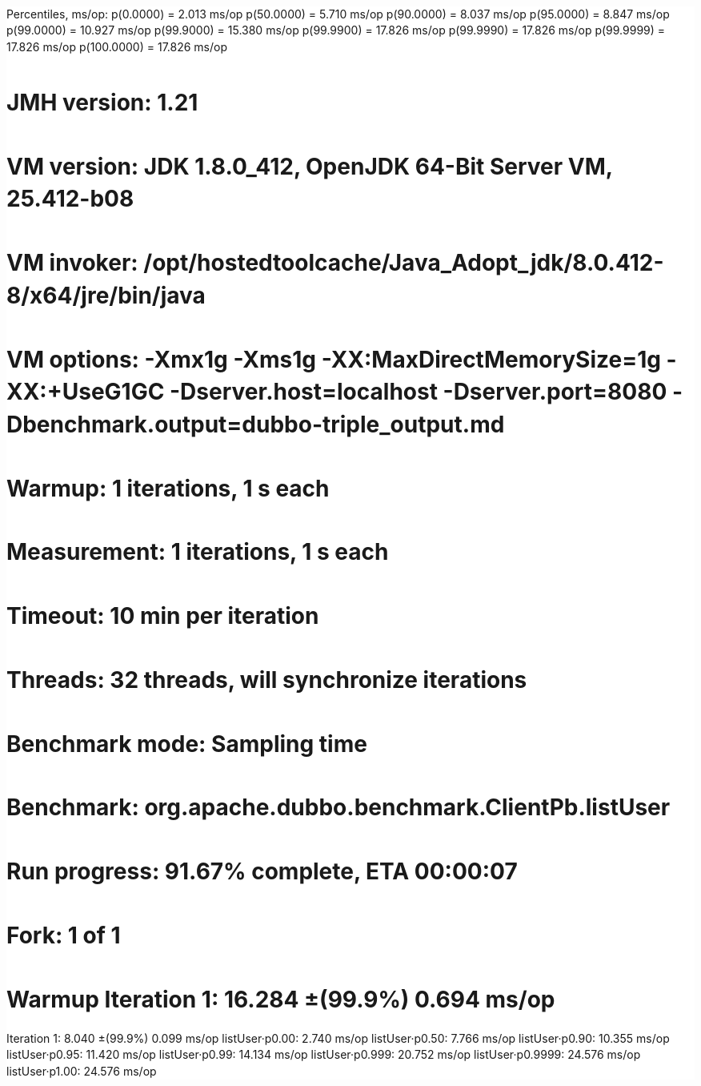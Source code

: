   Percentiles, ms/op:
      p(0.0000) =      2.013 ms/op
     p(50.0000) =      5.710 ms/op
     p(90.0000) =      8.037 ms/op
     p(95.0000) =      8.847 ms/op
     p(99.0000) =     10.927 ms/op
     p(99.9000) =     15.380 ms/op
     p(99.9900) =     17.826 ms/op
     p(99.9990) =     17.826 ms/op
     p(99.9999) =     17.826 ms/op
    p(100.0000) =     17.826 ms/op


# JMH version: 1.21
# VM version: JDK 1.8.0_412, OpenJDK 64-Bit Server VM, 25.412-b08
# VM invoker: /opt/hostedtoolcache/Java_Adopt_jdk/8.0.412-8/x64/jre/bin/java
# VM options: -Xmx1g -Xms1g -XX:MaxDirectMemorySize=1g -XX:+UseG1GC -Dserver.host=localhost -Dserver.port=8080 -Dbenchmark.output=dubbo-triple_output.md
# Warmup: 1 iterations, 1 s each
# Measurement: 1 iterations, 1 s each
# Timeout: 10 min per iteration
# Threads: 32 threads, will synchronize iterations
# Benchmark mode: Sampling time
# Benchmark: org.apache.dubbo.benchmark.ClientPb.listUser

# Run progress: 91.67% complete, ETA 00:00:07
# Fork: 1 of 1
# Warmup Iteration   1: 16.284 ±(99.9%) 0.694 ms/op
Iteration   1: 8.040 ±(99.9%) 0.099 ms/op
                 listUser·p0.00:   2.740 ms/op
                 listUser·p0.50:   7.766 ms/op
                 listUser·p0.90:   10.355 ms/op
                 listUser·p0.95:   11.420 ms/op
                 listUser·p0.99:   14.134 ms/op
                 listUser·p0.999:  20.752 ms/op
                 listUser·p0.9999: 24.576 ms/op
                 listUser·p1.00:   24.576 ms/op
